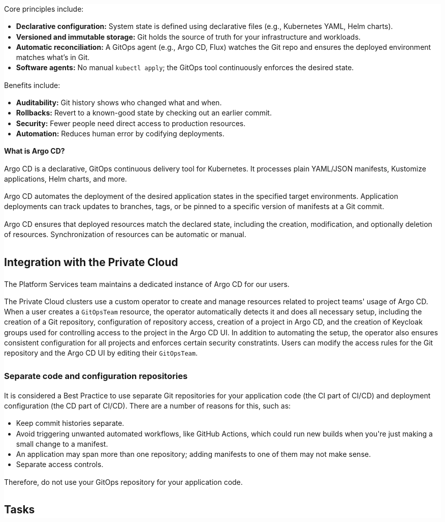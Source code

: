 Core principles include:
* **Declarative configuration:** System state is defined using declarative files (e.g., Kubernetes YAML, Helm charts).
* **Versioned and immutable storage:** Git holds the source of truth for your infrastructure and workloads.
* **Automatic reconciliation:** A GitOps agent (e.g., Argo CD, Flux) watches the Git repo and ensures the deployed environment matches what’s in Git.
* **Software agents:** No manual `kubectl apply`; the GitOps tool continuously enforces the desired state.

Benefits include:
* **Auditability:** Git history shows who changed what and when.
* **Rollbacks:** Revert to a known-good state by checking out an earlier commit.
* **Security:** Fewer people need direct access to production resources.
* **Automation:** Reduces human error by codifying deployments.

**What is Argo CD?**

Argo CD is a declarative, GitOps continuous delivery tool for Kubernetes.  It processes plain YAML/JSON manifests, Kustomize applications, Helm charts, and more.

Argo CD automates the deployment of the desired application states in the specified target environments. Application deployments can track updates to branches, tags, or be pinned to a specific version of manifests at a Git commit.

Argo CD ensures that deployed resources match the declared state, including the creation, modification, and optionally deletion of resources.  Synchronization of resources can be automatic or manual.

## Integration with the Private Cloud
The Platform Services team maintains a dedicated instance of Argo CD for our users.

The Private Cloud clusters use a custom operator to create and manage resources related to project teams' usage of Argo CD.  When a user creates a `GitOpsTeam` resource, the operator automatically detects it and does all necessary setup, including the creation of a Git repository, configuration of repository access, creation of a project in Argo CD, and the creation of Keycloak groups used for controlling access to the project in the Argo CD UI.  In addition to automating the setup, the operator also ensures consistent configuration for all projects and enforces certain security constratints.  Users can modify the access rules for the Git repository and the Argo CD UI by editing their `GitOpsTeam`.

### Separate code and configuration repositories
It is considered a Best Practice to use separate Git repositories for your application code (the CI part of CI/CD) and deployment configuration (the CD part of CI/CD).  There are a number of reasons for this, such as:
* Keep commit histories separate.
* Avoid triggering unwanted automated workflows, like GitHub Actions, which could run new builds when you're just making a small change to a manifest.
* An application may span more than one repository; adding manifests to one of them may not make sense.
* Separate access controls.

Therefore, do not use your GitOps repository for your application code.

## Tasks
